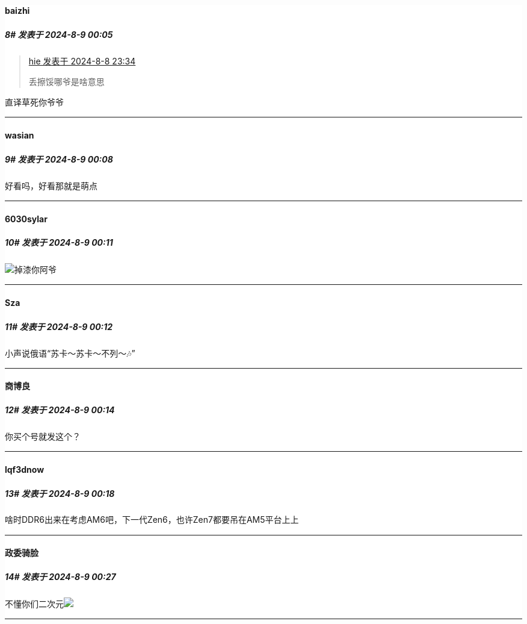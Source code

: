 ####  baizhi  
##### 8#       发表于 2024-8-9 00:05

<blockquote><a href="httphttps://bbs.saraba1st.com/2b/forum.php?mod=redirect&amp;goto=findpost&amp;pid=65839223&amp;ptid=2194442" target="_blank">hie 发表于 2024-8-8 23:34</a>

丢擦馁哪爷是啥意思</blockquote>
直译草死你爷爷

*****

####  wasian  
##### 9#       发表于 2024-8-9 00:08

好看吗，好看那就是萌点

*****

####  6030sylar  
##### 10#       发表于 2024-8-9 00:11

<img src="https://static.saraba1st.com/image/smiley/face2017/066.png" referrerpolicy="no-referrer">掉漆你阿爷

*****

####  Sza  
##### 11#       发表于 2024-8-9 00:12

小声说俄语“苏卡〜苏卡〜不列〜🎶”

*****

####  商博良  
##### 12#       发表于 2024-8-9 00:14

你买个号就发这个？

*****

####  lqf3dnow  
##### 13#       发表于 2024-8-9 00:18

啥时DDR6出来在考虑AM6吧，下一代Zen6，也许Zen7都要吊在AM5平台上上

*****

####  政委骑脸  
##### 14#       发表于 2024-8-9 00:27

不懂你们二次元<img src="https://static.saraba1st.com/image/smiley/face/161.jpg" referrerpolicy="no-referrer">

*****
